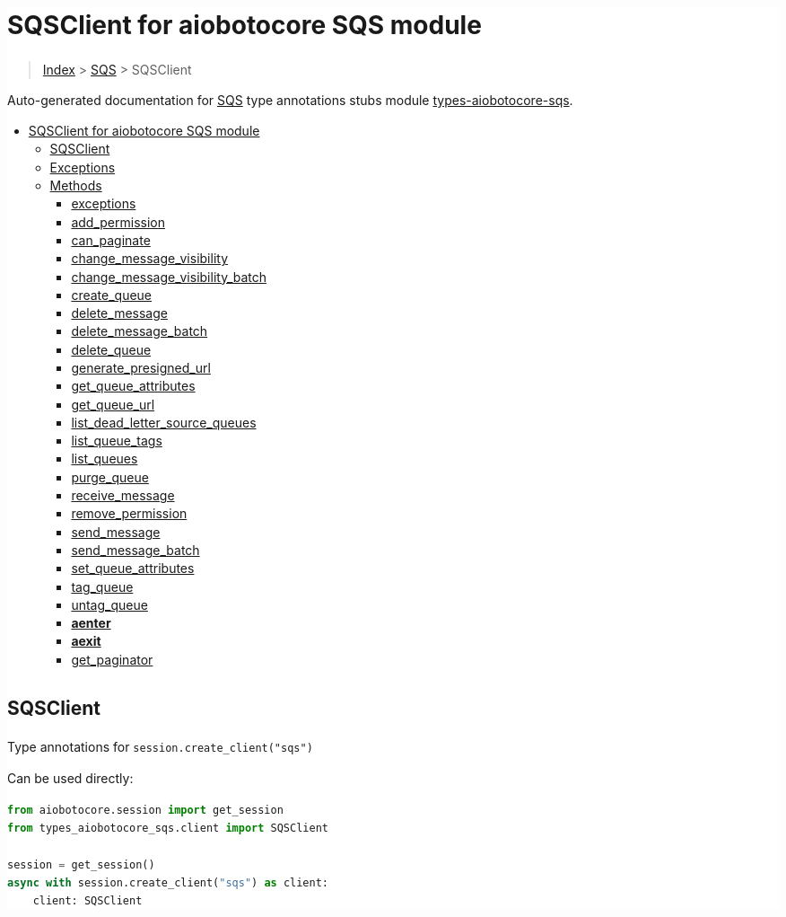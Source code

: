 <a id="sqsclient-for-aiobotocore-sqs-module"></a>

# SQSClient for aiobotocore SQS module

> [Index](..) > [SQS](.) > SQSClient

Auto-generated documentation for
[SQS](https://boto3.amazonaws.com/v1/documentation/api/latest/reference/services/sqs.html#SQS)
type annotations stubs module
[types-aiobotocore-sqs](https://pypi.org/project/types-aiobotocore-sqs/).

- [SQSClient for aiobotocore SQS module](#sqsclient-for-aiobotocore-sqs-module)
  - [SQSClient](#sqsclient)
  - [Exceptions](#exceptions)
  - [Methods](#methods)
    - [exceptions](#exceptions)
    - [add_permission](#add_permission)
    - [can_paginate](#can_paginate)
    - [change_message_visibility](#change_message_visibility)
    - [change_message_visibility_batch](#change_message_visibility_batch)
    - [create_queue](#create_queue)
    - [delete_message](#delete_message)
    - [delete_message_batch](#delete_message_batch)
    - [delete_queue](#delete_queue)
    - [generate_presigned_url](#generate_presigned_url)
    - [get_queue_attributes](#get_queue_attributes)
    - [get_queue_url](#get_queue_url)
    - [list_dead_letter_source_queues](#list_dead_letter_source_queues)
    - [list_queue_tags](#list_queue_tags)
    - [list_queues](#list_queues)
    - [purge_queue](#purge_queue)
    - [receive_message](#receive_message)
    - [remove_permission](#remove_permission)
    - [send_message](#send_message)
    - [send_message_batch](#send_message_batch)
    - [set_queue_attributes](#set_queue_attributes)
    - [tag_queue](#tag_queue)
    - [untag_queue](#untag_queue)
    - [__aenter__](#__aenter__)
    - [__aexit__](#__aexit__)
    - [get_paginator](#get_paginator)

<a id="sqsclient"></a>

## SQSClient

Type annotations for `session.create_client("sqs")`

Can be used directly:

```python
from aiobotocore.session import get_session
from types_aiobotocore_sqs.client import SQSClient

session = get_session()
async with session.create_client("sqs") as client:
    client: SQSClient
```

